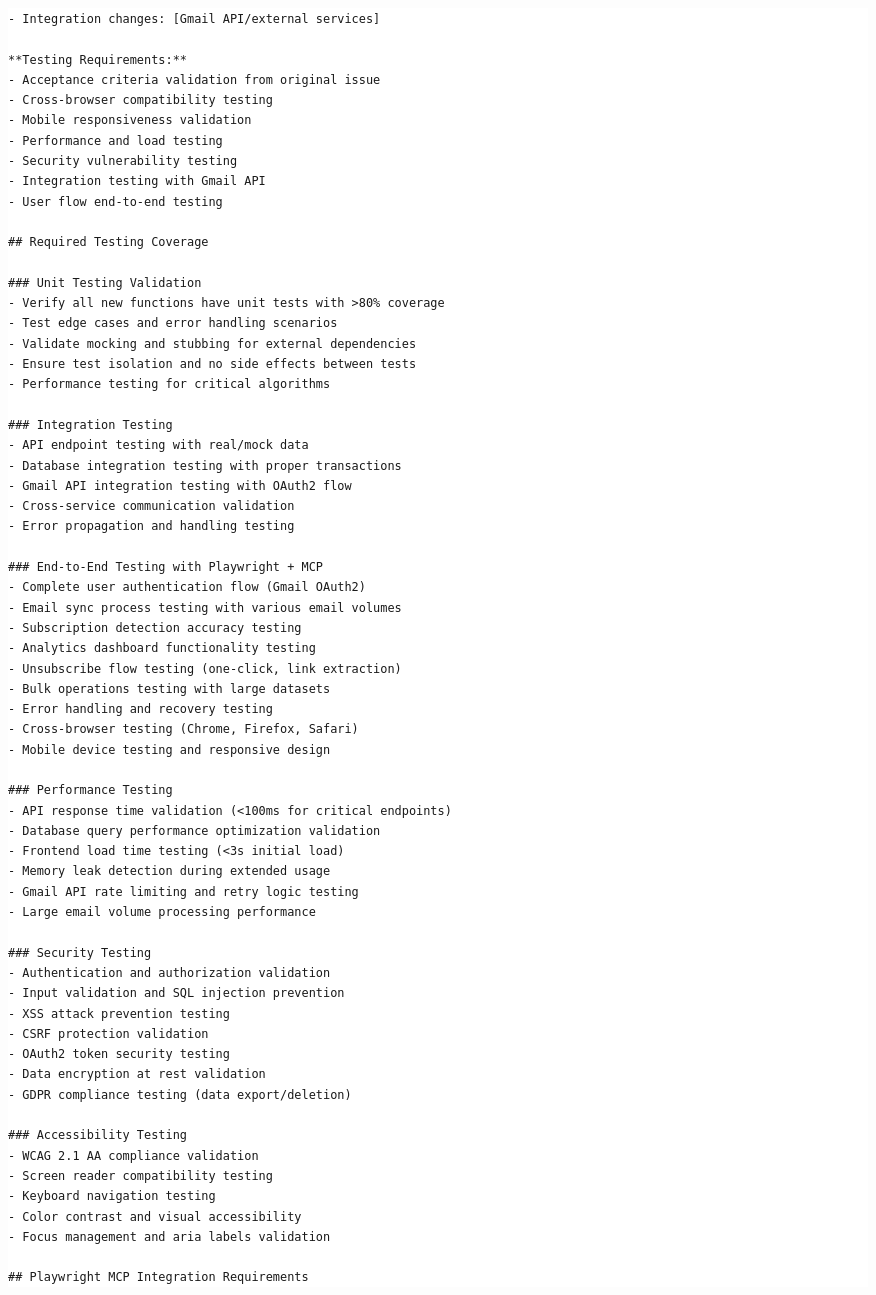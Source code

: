 ```
- Integration changes: [Gmail API/external services]

**Testing Requirements:**
- Acceptance criteria validation from original issue
- Cross-browser compatibility testing
- Mobile responsiveness validation
- Performance and load testing
- Security vulnerability testing
- Integration testing with Gmail API
- User flow end-to-end testing

## Required Testing Coverage

### Unit Testing Validation
- Verify all new functions have unit tests with >80% coverage
- Test edge cases and error handling scenarios
- Validate mocking and stubbing for external dependencies
- Ensure test isolation and no side effects between tests
- Performance testing for critical algorithms

### Integration Testing
- API endpoint testing with real/mock data
- Database integration testing with proper transactions
- Gmail API integration testing with OAuth2 flow
- Cross-service communication validation
- Error propagation and handling testing

### End-to-End Testing with Playwright + MCP
- Complete user authentication flow (Gmail OAuth2)
- Email sync process testing with various email volumes
- Subscription detection accuracy testing
- Analytics dashboard functionality testing  
- Unsubscribe flow testing (one-click, link extraction)
- Bulk operations testing with large datasets
- Error handling and recovery testing
- Cross-browser testing (Chrome, Firefox, Safari)
- Mobile device testing and responsive design

### Performance Testing
- API response time validation (<100ms for critical endpoints)
- Database query performance optimization validation
- Frontend load time testing (<3s initial load)
- Memory leak detection during extended usage
- Gmail API rate limiting and retry logic testing
- Large email volume processing performance

### Security Testing
- Authentication and authorization validation
- Input validation and SQL injection prevention
- XSS attack prevention testing
- CSRF protection validation
- OAuth2 token security testing
- Data encryption at rest validation
- GDPR compliance testing (data export/deletion)

### Accessibility Testing
- WCAG 2.1 AA compliance validation
- Screen reader compatibility testing
- Keyboard navigation testing
- Color contrast and visual accessibility
- Focus management and aria labels validation

## Playwright MCP Integration Requirements
```